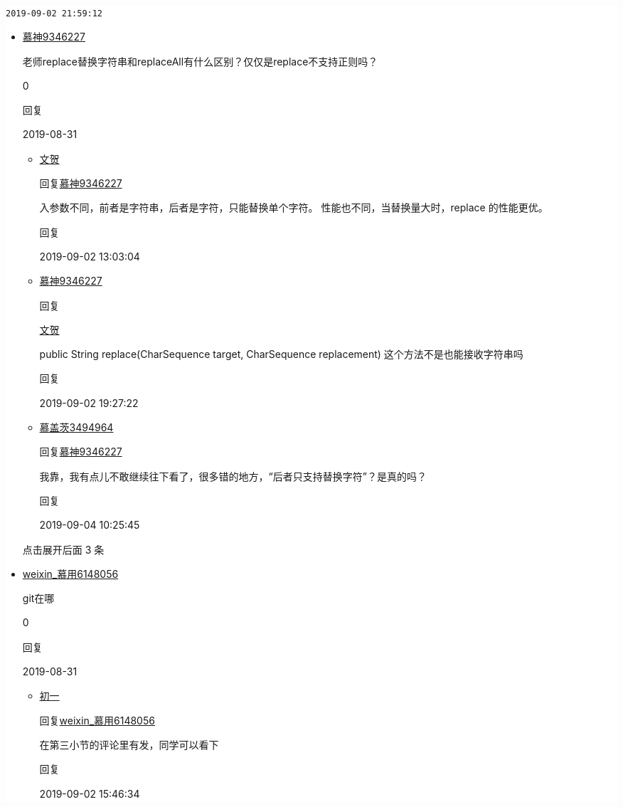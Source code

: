     2019-09-02 21:59:12

- [慕神9346227](https://www.imooc.com/u/7808597/articles)

  老师replace替换字符串和replaceAll有什么区别？仅仅是replace不支持正则吗？

   0

  回复

  2019-08-31

  - [文贺](https://www.imooc.com/u/8062574/articles)

    回复[慕神9346227](https://www.imooc.com/u/7808597/articles)

    入参数不同，前者是字符串，后者是字符，只能替换单个字符。 性能也不同，当替换量大时，replace 的性能更优。

    回复

    2019-09-02 13:03:04

  - [慕神9346227](https://www.imooc.com/u/7808597/articles)

    回复

    [文贺](https://www.imooc.com/u/8062574/articles)

    public String replace(CharSequence target, CharSequence replacement) 这个方法不是也能接收字符串吗

    回复

    2019-09-02 19:27:22

  - [慕盖茨3494964](https://www.imooc.com/u/6964549/articles)

    回复[慕神9346227](https://www.imooc.com/u/7808597/articles)

    我靠，我有点儿不敢继续往下看了，很多错的地方，“后者只支持替换字符”？是真的吗？

    回复

    2019-09-04 10:25:45

  点击展开后面 3 条

- [weixin_慕用6148056](https://www.imooc.com/u/7687071/articles)

  git在哪

   0

  回复

  2019-08-31

  - [初一](https://www.imooc.com/u/7789740/articles)

    回复[weixin_慕用6148056](https://www.imooc.com/u/7687071/articles)

    在第三小节的评论里有发，同学可以看下

    回复

    2019-09-02 15:46:34

